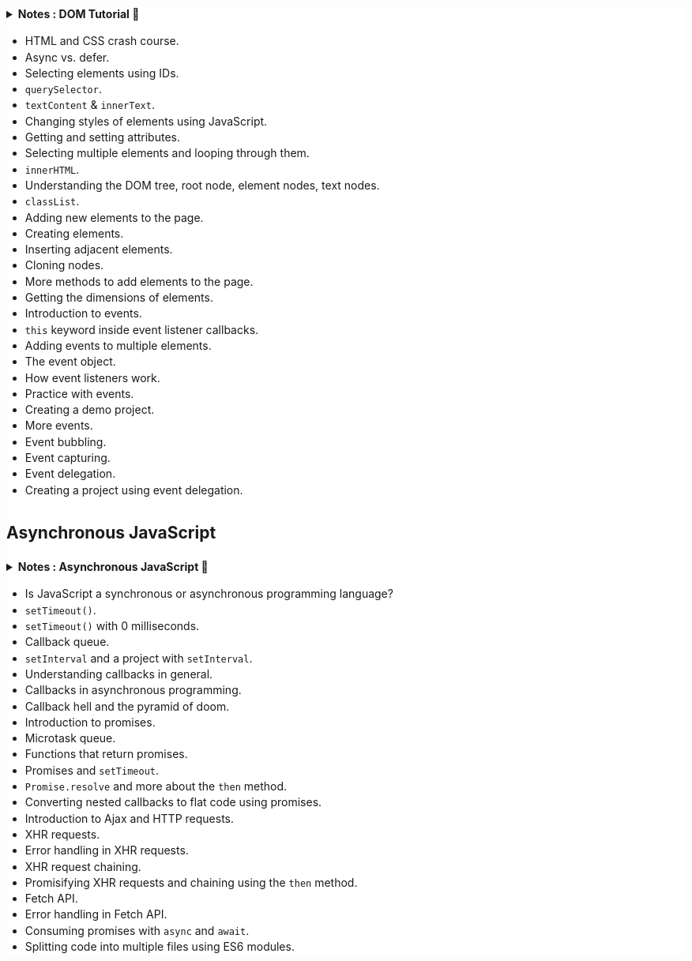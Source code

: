 <details><summary><strong>Notes : DOM Tutorial 📄</strong></summary></details>


- HTML and CSS crash course.
- Async vs. defer.
- Selecting elements using IDs.
- `querySelector`.
- `textContent` & `innerText`.
- Changing styles of elements using JavaScript.
- Getting and setting attributes.
- Selecting multiple elements and looping through them.
- `innerHTML`.
- Understanding the DOM tree, root node, element nodes, text nodes.
- `classList`.
- Adding new elements to the page.
- Creating elements.
- Inserting adjacent elements.
- Cloning nodes.
- More methods to add elements to the page.
- Getting the dimensions of elements.
- Introduction to events.
- `this` keyword inside event listener callbacks.
- Adding events to multiple elements.
- The event object.
- How event listeners work.
- Practice with events.
- Creating a demo project.
- More events.
- Event bubbling.
- Event capturing.
- Event delegation.
- Creating a project using event delegation.

## Asynchronous JavaScript

<details><summary><strong>Notes : Asynchronous JavaScript 📄</strong></summary></details>


- Is JavaScript a synchronous or asynchronous programming language?
- `setTimeout()`.
- `setTimeout()` with 0 milliseconds.
- Callback queue.
- `setInterval` and a project with `setInterval`.
- Understanding callbacks in general.
- Callbacks in asynchronous programming.
- Callback hell and the pyramid of doom.
- Introduction to promises.
- Microtask queue.
- Functions that return promises.
- Promises and `setTimeout`.
- `Promise.resolve` and more about the `then` method.
- Converting nested callbacks to flat code using promises.
- Introduction to Ajax and HTTP requests.
- XHR requests.
- Error handling in XHR requests.
- XHR request chaining.
- Promisifying XHR requests and chaining using the `then` method.
- Fetch API.
- Error handling in Fetch API.
- Consuming promises with `async` and `await`.
- Splitting code into multiple files using ES6 modules.
